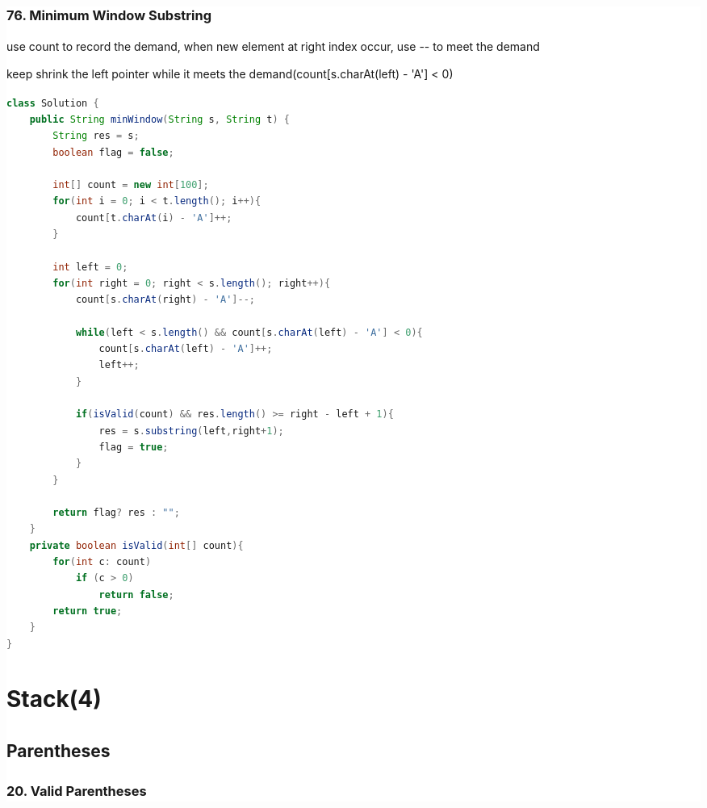 

### 76. Minimum Window Substring

use count to record the demand, when new element at right index occur, use -- to meet the demand

keep shrink the left pointer while it meets the demand(count[s.charAt(left) - 'A'] < 0)

```JAVA
class Solution {
    public String minWindow(String s, String t) {
        String res = s;
        boolean flag = false;
        
        int[] count = new int[100];
        for(int i = 0; i < t.length(); i++){
            count[t.charAt(i) - 'A']++;
        }
        
        int left = 0; 
        for(int right = 0; right < s.length(); right++){
            count[s.charAt(right) - 'A']--;
            
            while(left < s.length() && count[s.charAt(left) - 'A'] < 0){
                count[s.charAt(left) - 'A']++;
                left++;
            }
            
            if(isValid(count) && res.length() >= right - left + 1){
                res = s.substring(left,right+1);
                flag = true;
            }
        }
        
        return flag? res : "";
    }
    private boolean isValid(int[] count){
        for(int c: count)
            if (c > 0)
                return false;
        return true;
    }
}
```



# Stack(4)

## Parentheses

### 20. Valid Parentheses
